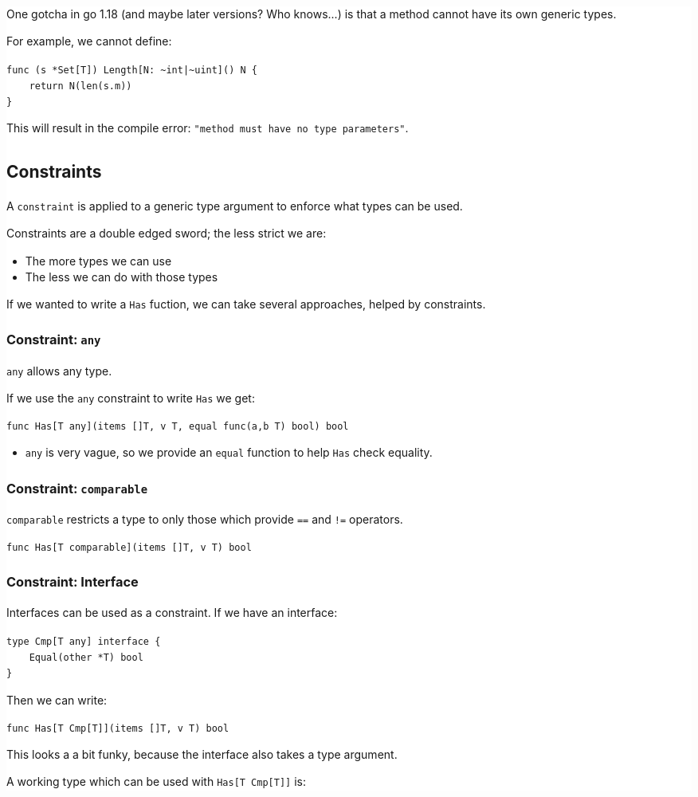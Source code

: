 One gotcha in go 1.18 (and maybe later versions? Who knows...) is that a method cannot have its own generic types.

For example, we cannot define:
```golang
func (s *Set[T]) Length[N: ~int|~uint]() N {
	return N(len(s.m))
}
```

This will result in the compile error: `"method must have no type parameters"`.

## Constraints

A `constraint` is applied to a generic type argument to enforce what types can be used.

Constraints are a double edged sword; the less strict we are:
* The more types we can use
* The less we can do with those types

If we wanted to write a `Has` fuction, we can take several approaches, helped by constraints.

### Constraint: `any`

`any` allows any type.

If we use the `any` constraint to write `Has` we get:
```golang
func Has[T any](items []T, v T, equal func(a,b T) bool) bool
```
* `any` is very vague, so we provide an `equal` function to help `Has` check equality.

### Constraint: `comparable`

`comparable` restricts a type to only those which provide `==` and `!=` operators.

```golang
func Has[T comparable](items []T, v T) bool
```

### Constraint: Interface

Interfaces can be used as a constraint. If we have an interface:

```golang
type Cmp[T any] interface {
	Equal(other *T) bool
}
```

Then we can write:
```golang
func Has[T Cmp[T]](items []T, v T) bool
```

This looks a a bit funky, because the interface also takes a type argument.

A working type which can be used with `Has[T Cmp[T]]` is:
